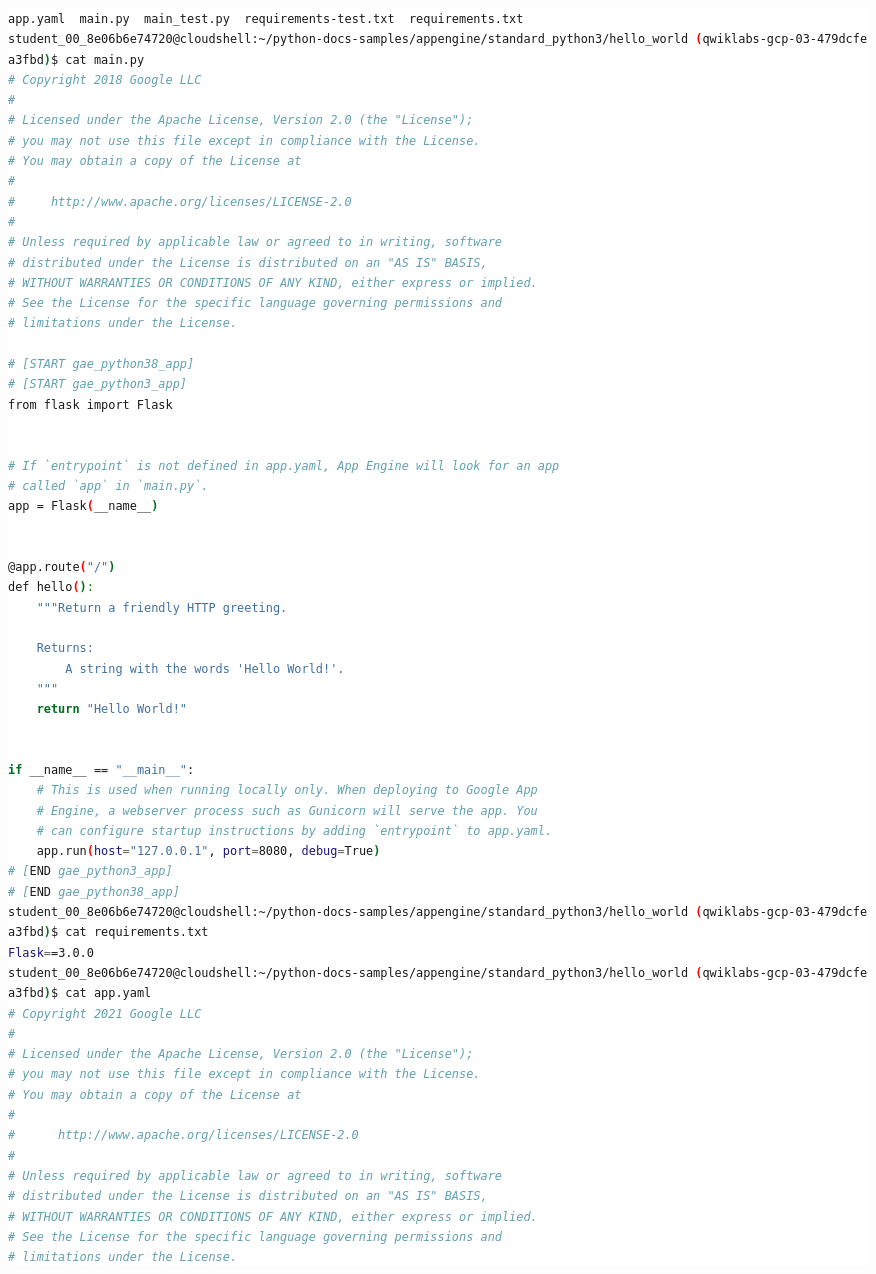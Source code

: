 ```sh
app.yaml  main.py  main_test.py  requirements-test.txt  requirements.txt
student_00_8e06b6e74720@cloudshell:~/python-docs-samples/appengine/standard_python3/hello_world (qwiklabs-gcp-03-479dcfea3fbd)$ cat main.py 
# Copyright 2018 Google LLC
#
# Licensed under the Apache License, Version 2.0 (the "License");
# you may not use this file except in compliance with the License.
# You may obtain a copy of the License at
#
#     http://www.apache.org/licenses/LICENSE-2.0
#
# Unless required by applicable law or agreed to in writing, software
# distributed under the License is distributed on an "AS IS" BASIS,
# WITHOUT WARRANTIES OR CONDITIONS OF ANY KIND, either express or implied.
# See the License for the specific language governing permissions and
# limitations under the License.

# [START gae_python38_app]
# [START gae_python3_app]
from flask import Flask


# If `entrypoint` is not defined in app.yaml, App Engine will look for an app
# called `app` in `main.py`.
app = Flask(__name__)


@app.route("/")
def hello():
    """Return a friendly HTTP greeting.

    Returns:
        A string with the words 'Hello World!'.
    """
    return "Hello World!"


if __name__ == "__main__":
    # This is used when running locally only. When deploying to Google App
    # Engine, a webserver process such as Gunicorn will serve the app. You
    # can configure startup instructions by adding `entrypoint` to app.yaml.
    app.run(host="127.0.0.1", port=8080, debug=True)
# [END gae_python3_app]
# [END gae_python38_app]
student_00_8e06b6e74720@cloudshell:~/python-docs-samples/appengine/standard_python3/hello_world (qwiklabs-gcp-03-479dcfea3fbd)$ cat requirements.txt 
Flask==3.0.0
student_00_8e06b6e74720@cloudshell:~/python-docs-samples/appengine/standard_python3/hello_world (qwiklabs-gcp-03-479dcfea3fbd)$ cat app.yaml 
# Copyright 2021 Google LLC
#
# Licensed under the Apache License, Version 2.0 (the "License");
# you may not use this file except in compliance with the License.
# You may obtain a copy of the License at
#
#      http://www.apache.org/licenses/LICENSE-2.0
#
# Unless required by applicable law or agreed to in writing, software
# distributed under the License is distributed on an "AS IS" BASIS,
# WITHOUT WARRANTIES OR CONDITIONS OF ANY KIND, either express or implied.
# See the License for the specific language governing permissions and
# limitations under the License.

```